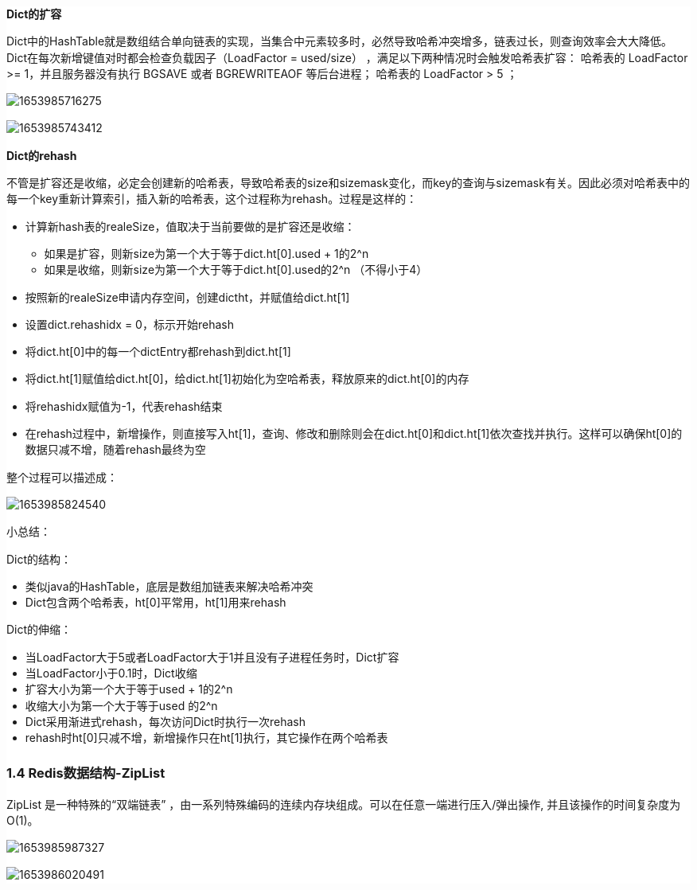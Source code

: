 **Dict的扩容**

Dict中的HashTable就是数组结合单向链表的实现，当集合中元素较多时，必然导致哈希冲突增多，链表过长，则查询效率会大大降低。
Dict在每次新增键值对时都会检查负载因子（LoadFactor = used/size） ，满足以下两种情况时会触发哈希表扩容：
哈希表的 LoadFactor >= 1，并且服务器没有执行 BGSAVE 或者 BGREWRITEAOF 等后台进程；
哈希表的 LoadFactor > 5 ；

![1653985716275](https://img2023.cnblogs.com/blog/2421736/202303/2421736-20230317100726321-1368337033.png)

![1653985743412](https://img2023.cnblogs.com/blog/2421736/202303/2421736-20230317100730571-1154861591.png)

**Dict的rehash**

不管是扩容还是收缩，必定会创建新的哈希表，导致哈希表的size和sizemask变化，而key的查询与sizemask有关。因此必须对哈希表中的每一个key重新计算索引，插入新的哈希表，这个过程称为rehash。过程是这样的：

* 计算新hash表的realeSize，值取决于当前要做的是扩容还是收缩：
  * 如果是扩容，则新size为第一个大于等于dict.ht[0].used + 1的2^n
  * 如果是收缩，则新size为第一个大于等于dict.ht[0].used的2^n （不得小于4）

* 按照新的realeSize申请内存空间，创建dictht，并赋值给dict.ht[1]
* 设置dict.rehashidx = 0，标示开始rehash
* 将dict.ht[0]中的每一个dictEntry都rehash到dict.ht[1]
* 将dict.ht[1]赋值给dict.ht[0]，给dict.ht[1]初始化为空哈希表，释放原来的dict.ht[0]的内存
* 将rehashidx赋值为-1，代表rehash结束
* 在rehash过程中，新增操作，则直接写入ht[1]，查询、修改和删除则会在dict.ht[0]和dict.ht[1]依次查找并执行。这样可以确保ht[0]的数据只减不增，随着rehash最终为空

整个过程可以描述成：

![1653985824540](https://img2023.cnblogs.com/blog/2421736/202303/2421736-20230317100733369-599934875.png)

小总结：

Dict的结构：

* 类似java的HashTable，底层是数组加链表来解决哈希冲突
* Dict包含两个哈希表，ht[0]平常用，ht[1]用来rehash

Dict的伸缩：

* 当LoadFactor大于5或者LoadFactor大于1并且没有子进程任务时，Dict扩容
* 当LoadFactor小于0.1时，Dict收缩
* 扩容大小为第一个大于等于used + 1的2^n
* 收缩大小为第一个大于等于used 的2^n
* Dict采用渐进式rehash，每次访问Dict时执行一次rehash
* rehash时ht[0]只减不增，新增操作只在ht[1]执行，其它操作在两个哈希表

### 1.4 Redis数据结构-ZipList

ZipList 是一种特殊的“双端链表” ，由一系列特殊编码的连续内存块组成。可以在任意一端进行压入/弹出操作, 并且该操作的时间复杂度为 O(1)。

![1653985987327](https://img2023.cnblogs.com/blog/2421736/202303/2421736-20230317100734753-1779675806.png)

![1653986020491](https://img2023.cnblogs.com/blog/2421736/202303/2421736-20230317100735113-2022482085.png)
